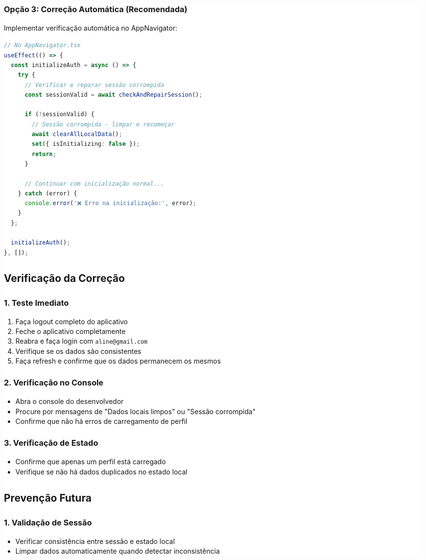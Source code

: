 ### Opção 3: Correção Automática (Recomendada)

Implementar verificação automática no AppNavigator:

```typescript
// No AppNavigator.tsx
useEffect(() => {
  const initializeAuth = async () => {
    try {
      // Verificar e reparar sessão corrompida
      const sessionValid = await checkAndRepairSession();
      
      if (!sessionValid) {
        // Sessão corrompida - limpar e recomeçar
        await clearAllLocalData();
        set({ isInitializing: false });
        return;
      }
      
      // Continuar com inicialização normal...
    } catch (error) {
      console.error('❌ Erro na inicialização:', error);
    }
  };

  initializeAuth();
}, []);
```

## Verificação da Correção

### 1. **Teste Imediato**
1. Faça logout completo do aplicativo
2. Feche o aplicativo completamente
3. Reabra e faça login com `aline@gmail.com`
4. Verifique se os dados são consistentes
5. Faça refresh e confirme que os dados permanecem os mesmos

### 2. **Verificação no Console**
- Abra o console do desenvolvedor
- Procure por mensagens de "Dados locais limpos" ou "Sessão corrompida"
- Confirme que não há erros de carregamento de perfil

### 3. **Verificação de Estado**
- Confirme que apenas um perfil está carregado
- Verifique se não há dados duplicados no estado local

## Prevenção Futura

### 1. **Validação de Sessão**
- Verificar consistência entre sessão e estado local
- Limpar dados automaticamente quando detectar inconsistência
